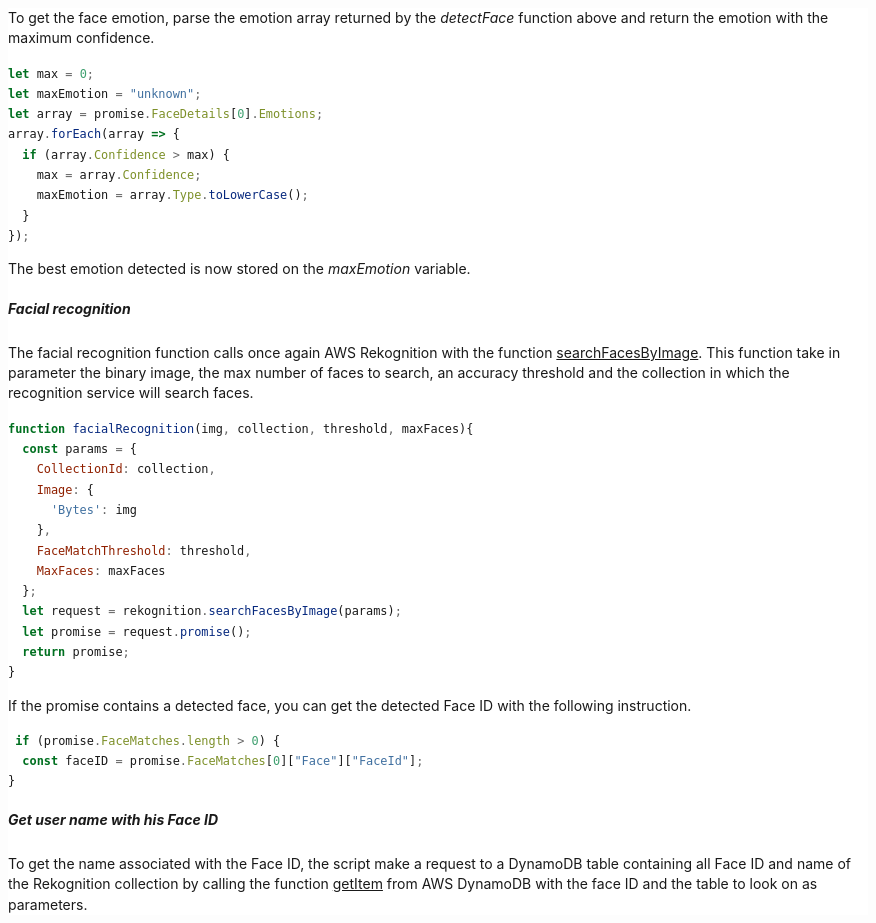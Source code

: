 To get the face emotion, parse the emotion array returned by the *detectFace* function above and return the emotion with the maximum confidence.

```js
let max = 0;
let maxEmotion = "unknown";
let array = promise.FaceDetails[0].Emotions;
array.forEach(array => {
  if (array.Confidence > max) {
    max = array.Confidence;
    maxEmotion = array.Type.toLowerCase();
  }
});
```

The best emotion detected is now stored on the *maxEmotion* variable.

##### Facial recognition

The facial recognition function calls once again AWS Rekognition with the function [searchFacesByImage](https://docs.aws.amazon.com/AWSJavaScriptSDK/latest/AWS/Rekognition.html#searchFacesByImage-property). This function take in parameter the binary image, the max number of faces to search, an accuracy threshold and the collection in which the recognition service will search faces.

```js
function facialRecognition(img, collection, threshold, maxFaces){
  const params = {
    CollectionId: collection,
    Image: {
      'Bytes': img
    },
    FaceMatchThreshold: threshold,
    MaxFaces: maxFaces
  };
  let request = rekognition.searchFacesByImage(params);
  let promise = request.promise();
  return promise;
}
```

If the promise contains a detected face, you can get the detected Face ID with the following instruction.

```js
 if (promise.FaceMatches.length > 0) {
  const faceID = promise.FaceMatches[0]["Face"]["FaceId"];
}
```

##### Get user name with his Face ID

To get the name associated with the Face ID, the script make a request to a DynamoDB table containing all Face ID and name of the Rekognition collection by calling the function [getItem](https://docs.aws.amazon.com/AWSJavaScriptSDK/latest/AWS/DynamoDB.html#getItem-property) from AWS DynamoDB with the face ID and the table to look on as parameters. 
